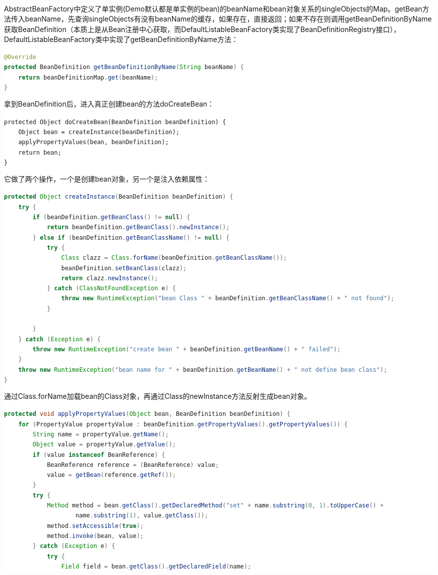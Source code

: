 AbstractBeanFactory中定义了单实例(Demo默认都是单实例的bean)的beanName和bean对象关系的singleObjects的Map。getBean方法传入beanName，先查询singleObjects有没有beanName的缓存，如果存在，直接返回；如果不存在则调用getBeanDefinitionByName获取BeanDefinition（本质上是从Bean注册中心获取，而DefaultListableBeanFactory类实现了BeanDefinitionRegistry接口），DefaultListableBeanFactory类中实现了getBeanDefinitionByName方法：

```java
@Override
protected BeanDefinition getBeanDefinitionByName(String beanName) {
    return beanDefinitionMap.get(beanName);
}
```

拿到BeanDefinition后，进入真正创建bean的方法doCreateBean：

```
protected Object doCreateBean(BeanDefinition beanDefinition) {
    Object bean = createInstance(beanDefinition);
    applyPropertyValues(bean, beanDefinition);
    return bean;
}
```

它做了两个操作，一个是创建bean对象，另一个是注入依赖属性：

```java
protected Object createInstance(BeanDefinition beanDefinition) {
    try {
        if (beanDefinition.getBeanClass() != null) {
            return beanDefinition.getBeanClass().newInstance();
        } else if (beanDefinition.getBeanClassName() != null) {
            try {
                Class clazz = Class.forName(beanDefinition.getBeanClassName());
                beanDefinition.setBeanClass(clazz);
                return clazz.newInstance();
            } catch (ClassNotFoundException e) {
                throw new RuntimeException("bean Class " + beanDefinition.getBeanClassName() + " not found");
            }

        }
    } catch (Exception e) {
        throw new RuntimeException("create bean " + beanDefinition.getBeanName() + " failed");
    }
    throw new RuntimeException("bean name for " + beanDefinition.getBeanName() + " not define bean class");
}
```

通过Class.forName加载bean的Class对象，再通过Class的newInstance方法反射生成bean对象。

```java
protected void applyPropertyValues(Object bean, BeanDefinition beanDefinition) {
    for (PropertyValue propertyValue : beanDefinition.getPropertyValues().getPropertyValues()) {
        String name = propertyValue.getName();
        Object value = propertyValue.getValue();
        if (value instanceof BeanReference) {
            BeanReference reference = (BeanReference) value;
            value = getBean(reference.getRef());
        }
        try {
            Method method = bean.getClass().getDeclaredMethod("set" + name.substring(0, 1).toUpperCase() +
                    name.substring(1), value.getClass());
            method.setAccessible(true);
            method.invoke(bean, value);
        } catch (Exception e) {
            try {
                Field field = bean.getClass().getDeclaredField(name);
```